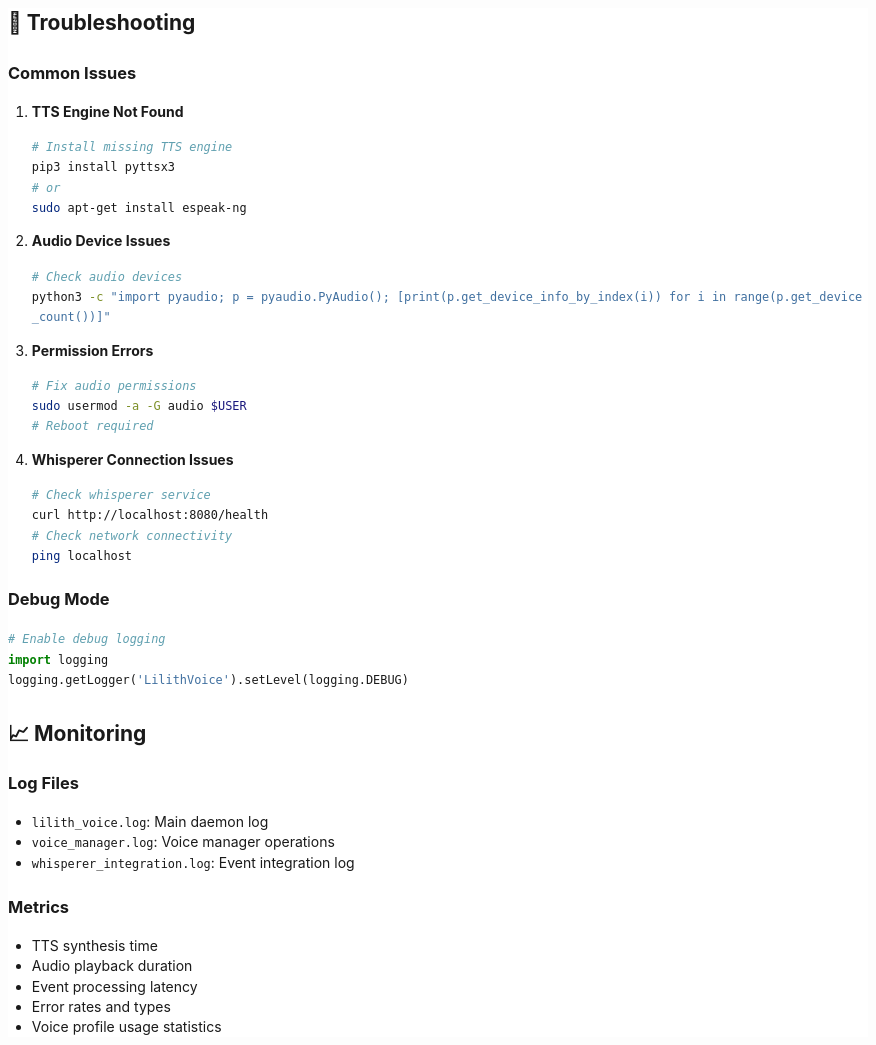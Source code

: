 ## 🐛 Troubleshooting

### Common Issues

1. **TTS Engine Not Found**
   ```bash
   # Install missing TTS engine
   pip3 install pyttsx3
   # or
   sudo apt-get install espeak-ng
   ```

2. **Audio Device Issues**
   ```bash
   # Check audio devices
   python3 -c "import pyaudio; p = pyaudio.PyAudio(); [print(p.get_device_info_by_index(i)) for i in range(p.get_device_count())]"
   ```

3. **Permission Errors**
   ```bash
   # Fix audio permissions
   sudo usermod -a -G audio $USER
   # Reboot required
   ```

4. **Whisperer Connection Issues**
   ```bash
   # Check whisperer service
   curl http://localhost:8080/health
   # Check network connectivity
   ping localhost
   ```

### Debug Mode

```python
# Enable debug logging
import logging
logging.getLogger('LilithVoice').setLevel(logging.DEBUG)
```

## 📈 Monitoring

### Log Files

- `lilith_voice.log`: Main daemon log
- `voice_manager.log`: Voice manager operations
- `whisperer_integration.log`: Event integration log

### Metrics

- TTS synthesis time
- Audio playback duration
- Event processing latency
- Error rates and types
- Voice profile usage statistics
